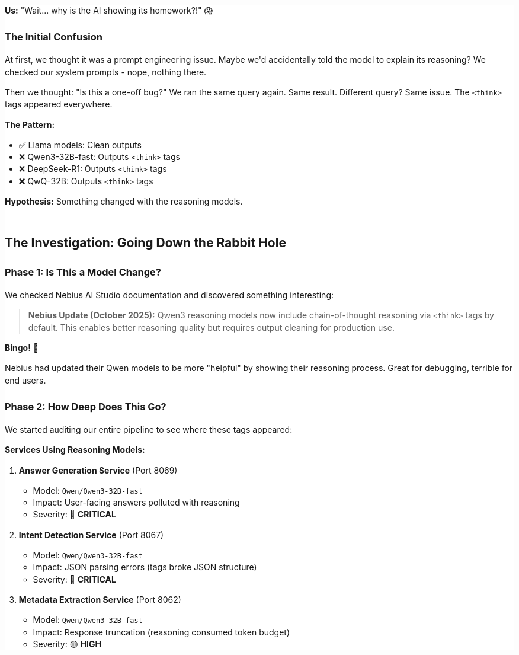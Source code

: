 **Us:** "Wait... why is the AI showing its homework?!" 😱

### The Initial Confusion

At first, we thought it was a prompt engineering issue. Maybe we'd accidentally told the model to explain its reasoning? We checked our system prompts - nope, nothing there.

Then we thought: "Is this a one-off bug?" We ran the same query again. Same result. Different query? Same issue. The `<think>` tags appeared everywhere.

**The Pattern:**
- ✅ Llama models: Clean outputs
- ❌ Qwen3-32B-fast: Outputs `<think>` tags
- ❌ DeepSeek-R1: Outputs `<think>` tags
- ❌ QwQ-32B: Outputs `<think>` tags

**Hypothesis:** Something changed with the reasoning models.

---

## The Investigation: Going Down the Rabbit Hole

### Phase 1: Is This a Model Change?

We checked Nebius AI Studio documentation and discovered something interesting:

> **Nebius Update (October 2025):** Qwen3 reasoning models now include chain-of-thought reasoning via `<think>` tags by default. This enables better reasoning quality but requires output cleaning for production use.

**Bingo!** 🎯

Nebius had updated their Qwen models to be more "helpful" by showing their reasoning process. Great for debugging, terrible for end users.

### Phase 2: How Deep Does This Go?

We started auditing our entire pipeline to see where these tags appeared:

**Services Using Reasoning Models:**

1. **Answer Generation Service** (Port 8069)
   - Model: `Qwen/Qwen3-32B-fast`
   - Impact: User-facing answers polluted with reasoning
   - Severity: 🔴 **CRITICAL**

2. **Intent Detection Service** (Port 8067)
   - Model: `Qwen/Qwen3-32B-fast`
   - Impact: JSON parsing errors (tags broke JSON structure)
   - Severity: 🔴 **CRITICAL**

3. **Metadata Extraction Service** (Port 8062)
   - Model: `Qwen/Qwen3-32B-fast`
   - Impact: Response truncation (reasoning consumed token budget)
   - Severity: 🟡 **HIGH**
